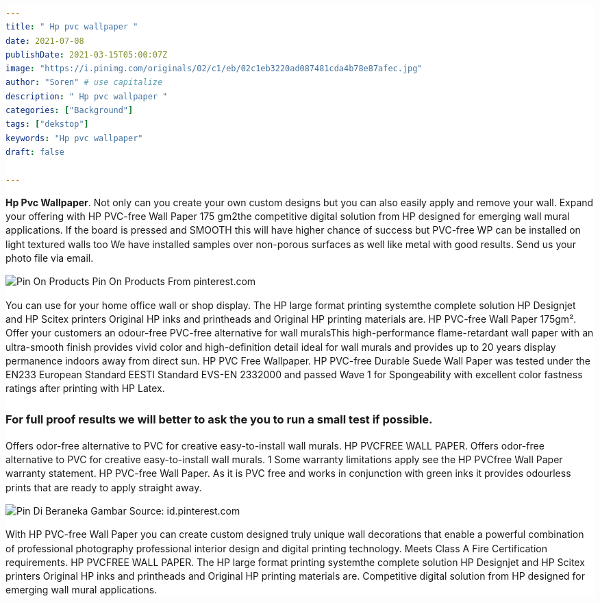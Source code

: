 ```yaml
---
title: " Hp pvc wallpaper "
date: 2021-07-08
publishDate: 2021-03-15T05:00:07Z
image: "https://i.pinimg.com/originals/02/c1/eb/02c1eb3220ad087481cda4b78e87afec.jpg"
author: "Soren" # use capitalize
description: " Hp pvc wallpaper "
categories: ["Background"]
tags: ["dekstop"]
keywords: "Hp pvc wallpaper"
draft: false

---
```



**Hp Pvc Wallpaper**. Not only can you create your own custom designs but you can also easily apply and remove your wall. Expand your offering with HP PVC-free Wall Paper 175 gm2the competitive digital solution from HP designed for emerging wall mural applications. If the board is pressed and SMOOTH this will have higher chance of success but PVC-free WP can be installed on light textured walls too We have installed samples over non-porous surfaces as well like metal with good results. Send us your photo file via email.

![Pin On Products](https://i.pinimg.com/736x/94/75/92/9475927d2b24505f6552d445d3a691c7.jpg "Pin On Products")
Pin On Products From pinterest.com


You can use for your home office wall or shop display. The HP large format printing systemthe complete solution HP Designjet and HP Scitex printers Original HP inks and printheads and Original HP printing materials are. HP PVC-free Wall Paper 175gm². Offer your customers an odour-free PVC-free alternative for wall muralsThis high-performance flame-retardant wall paper with an ultra-smooth finish provides vivid color and high-definition detail ideal for wall murals and provides up to 20 years display permanence indoors away from direct sun. HP PVC Free Wallpaper. HP PVC-free Durable Suede Wall Paper was tested under the EN233 European Standard EESTI Standard EVS-EN 2332000 and passed Wave 1 for Spongeability with excellent color fastness ratings after printing with HP Latex.

### For full proof results we will better to ask the you to run a small test if possible.

Offers odor-free alternative to PVC for creative easy-to-install wall murals. HP PVCFREE WALL PAPER. Offers odor-free alternative to PVC for creative easy-to-install wall murals. 1 Some warranty limitations apply see the HP PVCfree Wall Paper warranty statement. HP PVC-free Wall Paper. As it is PVC free and works in conjunction with green inks it provides odourless prints that are ready to apply straight away.


![Pin Di Beraneka Gambar](https://i.pinimg.com/474x/bb/79/3c/bb793c77238d334e398cc3f61a291a6f.jpg "Pin Di Beraneka Gambar")
Source: id.pinterest.com

With HP PVC-free Wall Paper you can create custom designed truly unique wall decorations that enable a powerful combination of professional photography professional interior design and digital printing technology. Meets Class A Fire Certification requirements. HP PVCFREE WALL PAPER. The HP large format printing systemthe complete solution HP Designjet and HP Scitex printers Original HP inks and printheads and Original HP printing materials are. Competitive digital solution from HP designed for emerging wall mural applications.
